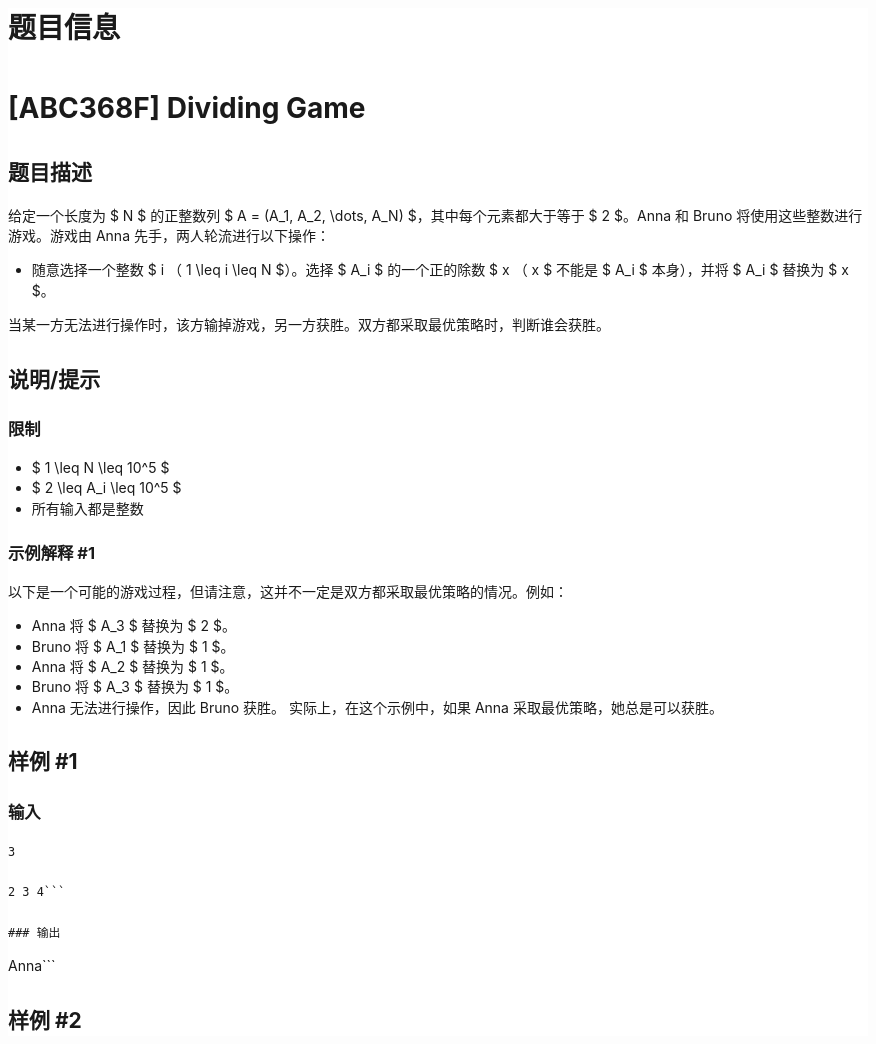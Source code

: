 # 题目信息

# [ABC368F] Dividing Game

## 题目描述

给定一个长度为 $ N $ 的正整数列 $ A = (A_1, A_2, \dots, A_N) $，其中每个元素都大于等于 $ 2 $。Anna 和 Bruno 将使用这些整数进行游戏。游戏由 Anna 先手，两人轮流进行以下操作：

- 随意选择一个整数 $ i $（$ 1 \leq i \leq N $）。选择 $ A_i $ 的一个正的除数 $ x $（$ x $ 不能是 $ A_i $ 本身），并将 $ A_i $ 替换为 $ x $。

当某一方无法进行操作时，该方输掉游戏，另一方获胜。双方都采取最优策略时，判断谁会获胜。

## 说明/提示

### 限制

- $ 1 \leq N \leq 10^5 $
- $ 2 \leq A_i \leq 10^5 $
- 所有输入都是整数

### 示例解释 #1

以下是一个可能的游戏过程，但请注意，这并不一定是双方都采取最优策略的情况。例如：

- Anna 将 $ A_3 $ 替换为 $ 2 $。
- Bruno 将 $ A_1 $ 替换为 $ 1 $。
- Anna 将 $ A_2 $ 替换为 $ 1 $。
- Bruno 将 $ A_3 $ 替换为 $ 1 $。
- Anna 无法进行操作，因此 Bruno 获胜。
  实际上，在这个示例中，如果 Anna 采取最优策略，她总是可以获胜。

## 样例 #1

### 输入

```
3

2 3 4```

### 输出

```
Anna```

## 样例 #2
